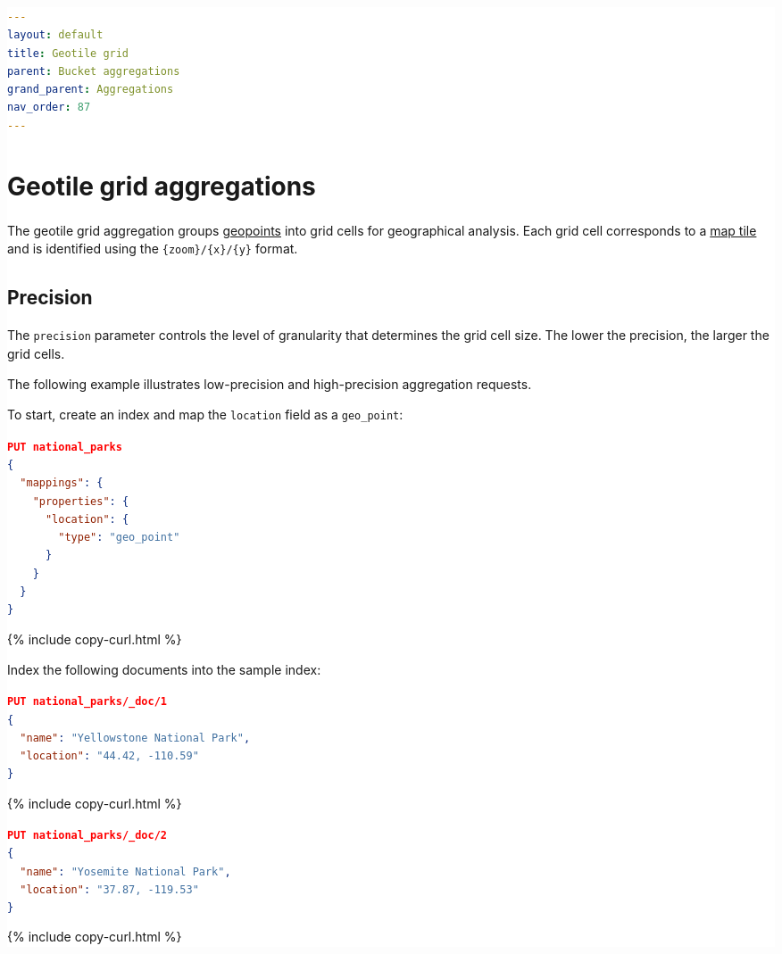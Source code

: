 ```yaml
---
layout: default
title: Geotile grid
parent: Bucket aggregations
grand_parent: Aggregations
nav_order: 87
---
```


# Geotile grid aggregations

The geotile grid aggregation groups [geopoints]({{site.url}}{{site.baseurl}}/opensearch/supported-field-types/geo-point/) into grid cells for geographical analysis. Each grid cell corresponds to a [map tile](https://en.wikipedia.org/wiki/Tiled_web_map) and is identified using the `{zoom}/{x}/{y}` format.

## Precision

The `precision` parameter controls the level of granularity that determines the grid cell size. The lower the precision, the larger the grid cells. 

The following example illustrates low-precision and high-precision aggregation requests.

To start, create an index and map the `location` field as a `geo_point`:

```json
PUT national_parks
{
  "mappings": {
    "properties": {
      "location": {
        "type": "geo_point"
      }
    }
  }
}
```
{% include copy-curl.html %}

Index the following documents into the sample index:

```json
PUT national_parks/_doc/1
{
  "name": "Yellowstone National Park",
  "location": "44.42, -110.59" 
}
```
{% include copy-curl.html %}

```json
PUT national_parks/_doc/2
{
  "name": "Yosemite National Park",
  "location": "37.87, -119.53" 
}
```
{% include copy-curl.html %}
